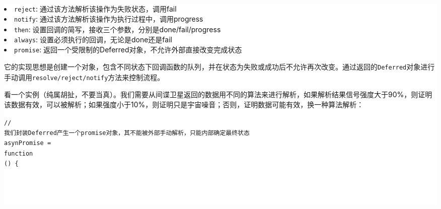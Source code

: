 <li>
<code>reject</code>: 通过该方法解析该操作为失败状态，调用fail</li>
<li>
<code>notify</code>: 通过该方法解析该操作为执行过程中，调用progress</li>
<li>
<code>then</code>: 设置回调的简写，接收三个参数，分别是done/fail/progress</li>
<li>
<code>always</code>: 设置必须执行的回调，无论是done还是fail</li>
<li>
<code>promise</code>: 返回一个受限制的Deferred对象，不允许外部直接改变完成状态</li>
</ol>
<p>它的实现思想是创建一个对象，包含不同状态下回调函数的队列，并在状态为失败或成功后不允许再次改变。通过返回的<code>Deferred</code>对象进行手动调用<code>resolve/reject/notify</code>方法来控制流程。</p>
<p>看一个实例（纯属胡扯，不要当真）。我们需要从间谍卫星返回的数据用不同的算法来进行解析，如果解析结果信号强度大于90%，则证明该数据有效，可以被解析；如果强度小于10%，则证明只是宇宙噪音；否则，证明数据可能有效，换一种算法解析：</p>
<div class="widget-codetool" style="display:none;">
      <div class="widget-codetool--inner">
      <span class="selectCode code-tool" data-toggle="tooltip" data-placement="top" title="" data-original-title="全选"></span>
      <span type="button" class="copyCode code-tool" data-toggle="tooltip" data-placement="top" data-clipboard-text="// 我们封装Deferred产生一个promise对象，其不能被外部手动解析，只能内部确定最终状态
asynPromise = function () {
    let d = $.Deferred();
    (function timer() {
        setTimeout(function () {
            // 产生随机数，代替解析结果，来确定本次的状态
            let num = Math.random();
            if (num > 0.9) {
                d.resolve();    // 解析成功
            } else if (num < 0.1) {
                d.reject();    // 解析失败
            } else {
                d.notify();    // 解析过程中
            }
            setTimeout(timer, 1000);    // 持续不断的解析数据
        }, 1000);
    })();
    // 如果不返回promise对象，则可以被外部手动调整解析状态
    return d.promise();
};

// then方法的三个参数分别代表完成、失败、过程中的回调函数
asynPromise().then(function () {
    console.log('resolve success');
}, function () {
    console.log('reject fail');
}, function () {
    console.log('notify progress');
});

// 本地执行结果（每个人的不一样，随机分布，但最后一个一定是success或fail）
notify progress
notify progress
notify progress
notify progress
notify progress
reject fail    // 后面不会再有输出，因为一旦解析状态为success或fail，则不会再改变" title="" data-original-title="复制"></span>
      <span type="button" class="saveToNote code-tool" data-toggle="tooltip" data-placement="top" title="" data-original-title="放进笔记"></span>
      </div>
      </div><pre class="hljs javascript"><code><span class="hljs-comment">// 我们封装Deferred产生一个promise对象，其不能被外部手动解析，只能内部确定最终状态</span>
asynPromise = <span class="hljs-function"><span class="hljs-keyword">function</span> (<span class="hljs-params"></span>) </span>{
